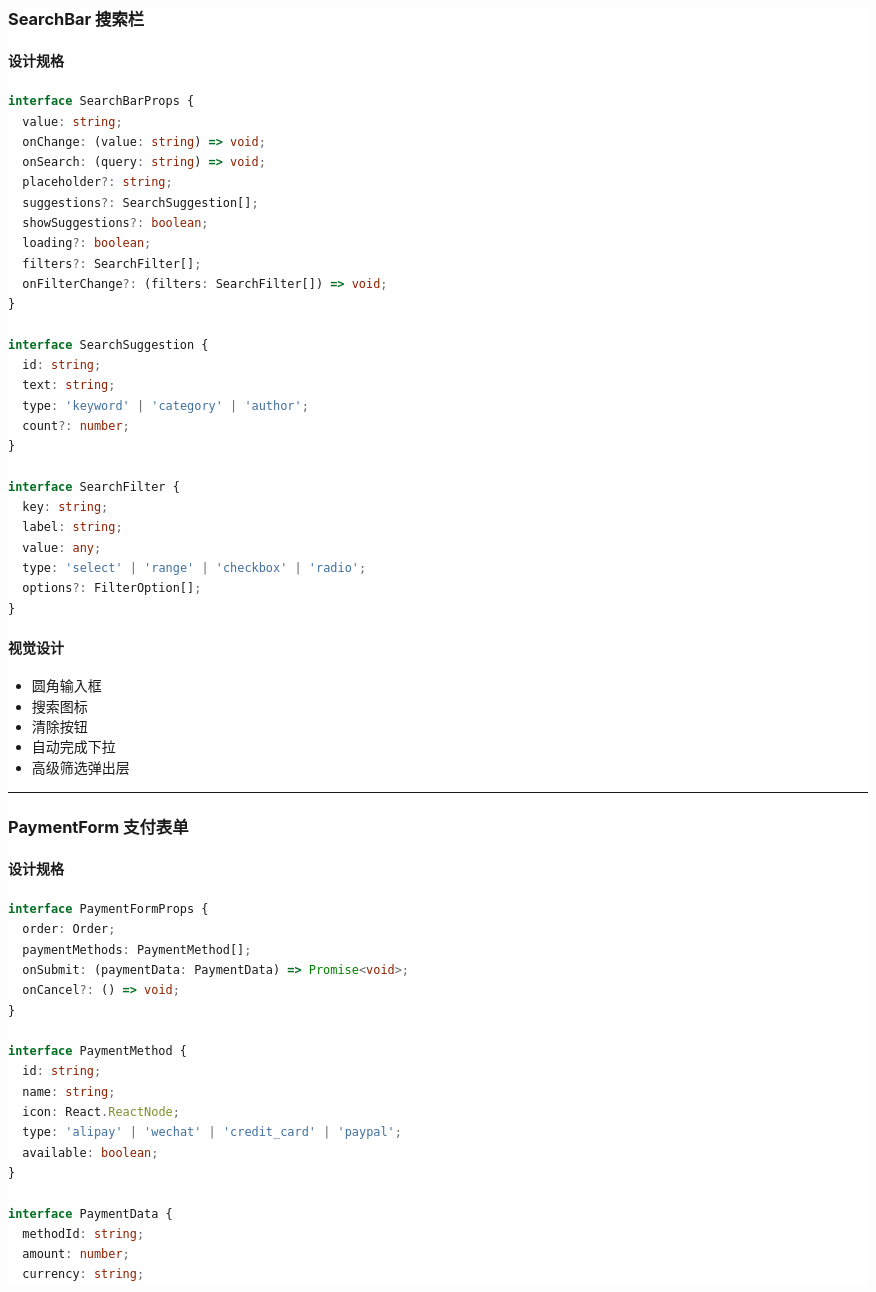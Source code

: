 ### SearchBar 搜索栏

#### 设计规格
```typescript
interface SearchBarProps {
  value: string;
  onChange: (value: string) => void;
  onSearch: (query: string) => void;
  placeholder?: string;
  suggestions?: SearchSuggestion[];
  showSuggestions?: boolean;
  loading?: boolean;
  filters?: SearchFilter[];
  onFilterChange?: (filters: SearchFilter[]) => void;
}

interface SearchSuggestion {
  id: string;
  text: string;
  type: 'keyword' | 'category' | 'author';
  count?: number;
}

interface SearchFilter {
  key: string;
  label: string;
  value: any;
  type: 'select' | 'range' | 'checkbox' | 'radio';
  options?: FilterOption[];
}
```

#### 视觉设计
- 圆角输入框
- 搜索图标
- 清除按钮
- 自动完成下拉
- 高级筛选弹出层

---

### PaymentForm 支付表单

#### 设计规格
```typescript
interface PaymentFormProps {
  order: Order;
  paymentMethods: PaymentMethod[];
  onSubmit: (paymentData: PaymentData) => Promise<void>;
  onCancel?: () => void;
}

interface PaymentMethod {
  id: string;
  name: string;
  icon: React.ReactNode;
  type: 'alipay' | 'wechat' | 'credit_card' | 'paypal';
  available: boolean;
}

interface PaymentData {
  methodId: string;
  amount: number;
  currency: string;
```